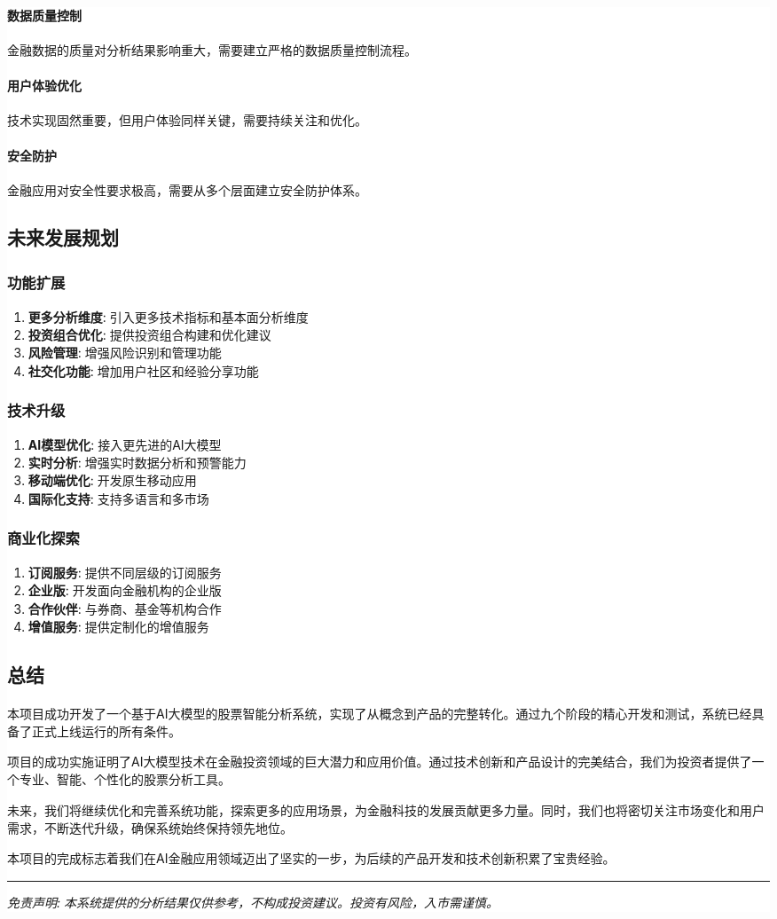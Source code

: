 #### 数据质量控制
金融数据的质量对分析结果影响重大，需要建立严格的数据质量控制流程。

#### 用户体验优化
技术实现固然重要，但用户体验同样关键，需要持续关注和优化。

#### 安全防护
金融应用对安全性要求极高，需要从多个层面建立安全防护体系。

## 未来发展规划

### 功能扩展
1. **更多分析维度**: 引入更多技术指标和基本面分析维度
2. **投资组合优化**: 提供投资组合构建和优化建议
3. **风险管理**: 增强风险识别和管理功能
4. **社交化功能**: 增加用户社区和经验分享功能

### 技术升级
1. **AI模型优化**: 接入更先进的AI大模型
2. **实时分析**: 增强实时数据分析和预警能力
3. **移动端优化**: 开发原生移动应用
4. **国际化支持**: 支持多语言和多市场

### 商业化探索
1. **订阅服务**: 提供不同层级的订阅服务
2. **企业版**: 开发面向金融机构的企业版
3. **合作伙伴**: 与券商、基金等机构合作
4. **增值服务**: 提供定制化的增值服务

## 总结

本项目成功开发了一个基于AI大模型的股票智能分析系统，实现了从概念到产品的完整转化。通过九个阶段的精心开发和测试，系统已经具备了正式上线运行的所有条件。

项目的成功实施证明了AI大模型技术在金融投资领域的巨大潜力和应用价值。通过技术创新和产品设计的完美结合，我们为投资者提供了一个专业、智能、个性化的股票分析工具。

未来，我们将继续优化和完善系统功能，探索更多的应用场景，为金融科技的发展贡献更多力量。同时，我们也将密切关注市场变化和用户需求，不断迭代升级，确保系统始终保持领先地位。

本项目的完成标志着我们在AI金融应用领域迈出了坚实的一步，为后续的产品开发和技术创新积累了宝贵经验。

---
*免责声明: 本系统提供的分析结果仅供参考，不构成投资建议。投资有风险，入市需谨慎。*